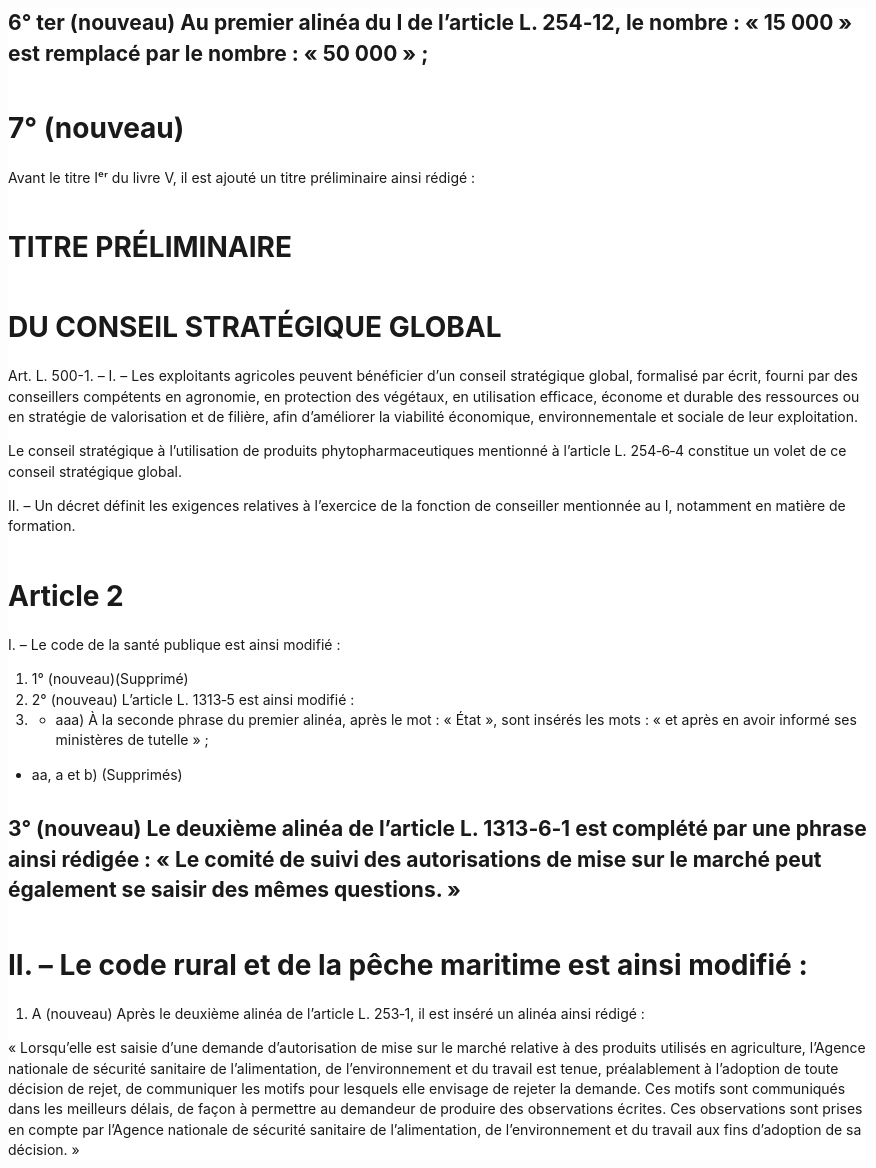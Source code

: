 6° ter (nouveau) Au premier alinéa du I de l’article L. 254‑12, le nombre : « 15 000 » est remplacé par le nombre : « 50 000 » ;
---
# 7° (nouveau)

Avant le titre Iᵉʳ du livre V, il est ajouté un titre préliminaire ainsi rédigé :

# TITRE PRÉLIMINAIRE

# DU CONSEIL STRATÉGIQUE GLOBAL

Art. L. 500-1. – I. – Les exploitants agricoles peuvent bénéficier d’un conseil stratégique global, formalisé par écrit, fourni par des conseillers compétents en agronomie, en protection des végétaux, en utilisation efficace, économe et durable des ressources ou en stratégie de valorisation et de filière, afin d’améliorer la viabilité économique, environnementale et sociale de leur exploitation.

Le conseil stratégique à l’utilisation de produits phytopharmaceutiques mentionné à l’article L. 254‑6‑4 constitue un volet de ce conseil stratégique global.

II. – Un décret définit les exigences relatives à l’exercice de la fonction de conseiller mentionnée au I, notamment en matière de formation.

# Article 2

I. – Le code de la santé publique est ainsi modifié :

1. 1° (nouveau)(Supprimé)
2. 2° (nouveau) L’article L. 1313‑5 est ainsi modifié :
3. - aaa) À la seconde phrase du premier alinéa, après le mot : « État », sont insérés les mots : « et après en avoir informé ses ministères de tutelle » ;
- aa, a et b) (Supprimés)

3° (nouveau) Le deuxième alinéa de l’article L. 1313‑6‑1 est complété par une phrase ainsi rédigée : « Le comité de suivi des autorisations de mise sur le marché peut également se saisir des mêmes questions. »
---
# II. – Le code rural et de la pêche maritime est ainsi modifié :

1. A (nouveau) Après le deuxième alinéa de l’article L. 253‑1, il est inséré un alinéa ainsi rédigé :

« Lorsqu’elle est saisie d’une demande d’autorisation de mise sur le marché relative à des produits utilisés en agriculture, l’Agence nationale de sécurité sanitaire de l’alimentation, de l’environnement et du travail est tenue, préalablement à l’adoption de toute décision de rejet, de communiquer les motifs pour lesquels elle envisage de rejeter la demande. Ces motifs sont communiqués dans les meilleurs délais, de façon à permettre au demandeur de produire des observations écrites. Ces observations sont prises en compte par l’Agence nationale de sécurité sanitaire de l’alimentation, de l’environnement et du travail aux fins d’adoption de sa décision. »
